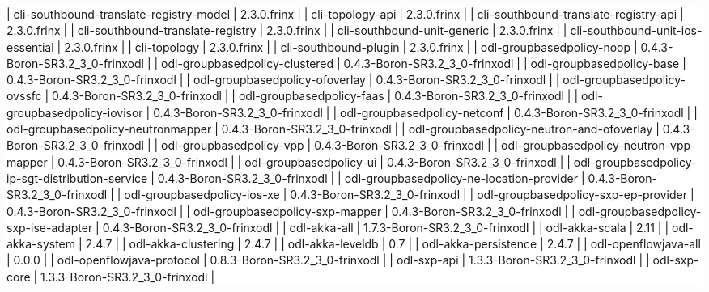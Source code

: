 | cli-southbound-translate-registry-model          | 2\.3.0.frinx                    |
| cli-topology-api                                 | 2\.3.0.frinx                    |
| cli-southbound-translate-registry-api            | 2\.3.0.frinx                    |
| cli-southbound-translate-registry                | 2\.3.0.frinx                    |
| cli-southbound-unit-generic                      | 2\.3.0.frinx                    |
| cli-southbound-unit-ios-essential                | 2\.3.0.frinx                    |
| cli-topology                                     | 2\.3.0.frinx                    |
| cli-southbound-plugin                            | 2\.3.0.frinx                    |
| odl-groupbasedpolicy-noop                        | 0\.4.3-Boron-SR3.2_3_0-frinxodl |
| odl-groupbasedpolicy-clustered                   | 0\.4.3-Boron-SR3.2_3_0-frinxodl |
| odl-groupbasedpolicy-base                        | 0\.4.3-Boron-SR3.2_3_0-frinxodl |
| odl-groupbasedpolicy-ofoverlay                   | 0\.4.3-Boron-SR3.2_3_0-frinxodl |
| odl-groupbasedpolicy-ovssfc                      | 0\.4.3-Boron-SR3.2_3_0-frinxodl |
| odl-groupbasedpolicy-faas                        | 0\.4.3-Boron-SR3.2_3_0-frinxodl |
| odl-groupbasedpolicy-iovisor                     | 0\.4.3-Boron-SR3.2_3_0-frinxodl |
| odl-groupbasedpolicy-netconf                     | 0\.4.3-Boron-SR3.2_3_0-frinxodl |
| odl-groupbasedpolicy-neutronmapper               | 0\.4.3-Boron-SR3.2_3_0-frinxodl |
| odl-groupbasedpolicy-neutron-and-ofoverlay       | 0\.4.3-Boron-SR3.2_3_0-frinxodl |
| odl-groupbasedpolicy-vpp                         | 0\.4.3-Boron-SR3.2_3_0-frinxodl |
| odl-groupbasedpolicy-neutron-vpp-mapper          | 0\.4.3-Boron-SR3.2_3_0-frinxodl |
| odl-groupbasedpolicy-ui                          | 0\.4.3-Boron-SR3.2_3_0-frinxodl |
| odl-groupbasedpolicy-ip-sgt-distribution-service | 0\.4.3-Boron-SR3.2_3_0-frinxodl |
| odl-groupbasedpolicy-ne-location-provider        | 0\.4.3-Boron-SR3.2_3_0-frinxodl |
| odl-groupbasedpolicy-ios-xe                      | 0\.4.3-Boron-SR3.2_3_0-frinxodl |
| odl-groupbasedpolicy-sxp-ep-provider             | 0\.4.3-Boron-SR3.2_3_0-frinxodl |
| odl-groupbasedpolicy-sxp-mapper                  | 0\.4.3-Boron-SR3.2_3_0-frinxodl |
| odl-groupbasedpolicy-sxp-ise-adapter             | 0\.4.3-Boron-SR3.2_3_0-frinxodl |
| odl-akka-all                                     | 1\.7.3-Boron-SR3.2_3_0-frinxodl |
| odl-akka-scala                                   | 2\.11                           |
| odl-akka-system                                  | 2\.4.7                          |
| odl-akka-clustering                              | 2\.4.7                          |
| odl-akka-leveldb                                 | 0\.7                            |
| odl-akka-persistence                             | 2\.4.7                          |
| odl-openflowjava-all                             | 0\.0.0                          |
| odl-openflowjava-protocol                        | 0\.8.3-Boron-SR3.2_3_0-frinxodl |
| odl-sxp-api                                      | 1\.3.3-Boron-SR3.2_3_0-frinxodl |
| odl-sxp-core                                     | 1\.3.3-Boron-SR3.2_3_0-frinxodl |